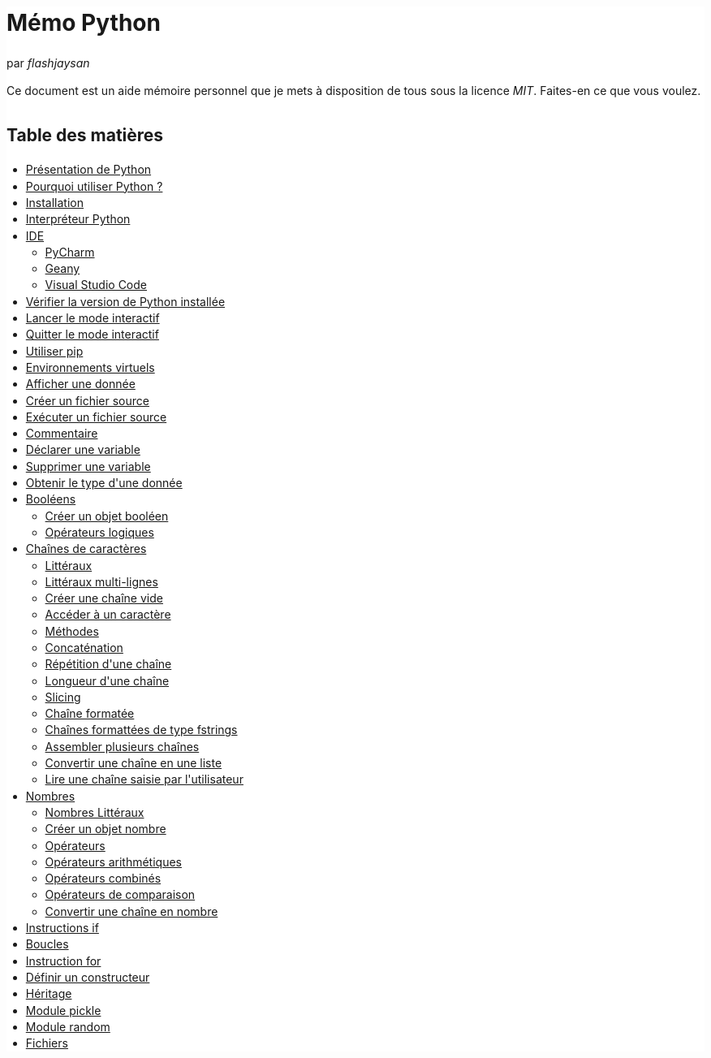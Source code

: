 # Mémo Python

par *flashjaysan*

Ce document est un aide mémoire personnel que je mets à disposition de tous sous la licence *MIT*. Faites-en ce que vous voulez.

## Table des matières

- [Présentation de Python](#prsentation-de-python)
- [Pourquoi utiliser Python ?](#pourquoi-utiliser-python-)
- [Installation](#installation)
- [Interpréteur Python](#interprteur-python)
- [IDE](#ide)
    - [PyCharm](#pycharm)
    - [Geany](#geany)
    - [Visual Studio Code](#visual-studio-code)
- [Vérifier la version de Python installée](#vrifier-la-version-de-python-installe)
- [Lancer le mode interactif](#lancer-le-mode-interactif)
- [Quitter le mode interactif](#quitter-le-mode-interactif)
- [Utiliser pip](#utiliser-pip)
- [Environnements virtuels](#environnements-virtuels)
- [Afficher une donnée](#afficher-une-donne)
- [Créer un fichier source](#crer-un-fichier-source)
- [Exécuter un fichier source](#excuter-un-fichier-source)
- [Commentaire](#commentaire)
- [Déclarer une variable](#dclarer-une-variable)
- [Supprimer une variable](#supprimer-une-variable)
- [Obtenir le type d'une donnée](#obtenir-le-type-dune-donne)
- [Booléens](#boolens)
    - [Créer un objet booléen ](#crer-un-objet-boolen-)
    - [Opérateurs logiques](#oprateurs-logiques)
- [Chaînes de caractères](#chanes-de-caractres)
    - [Littéraux](#littraux)
    - [Littéraux multi-lignes](#littraux-multi-lignes)
    - [Créer une chaîne vide](#crer-une-chane-vide)
    - [Accéder à un caractère](#accder--un-caractre)
    - [Méthodes](#mthodes)
    - [Concaténation](#concatnation)
    - [Répétition d'une chaîne](#rptition-dune-chane)
    - [Longueur d'une chaîne](#longueur-dune-chane)
    - [Slicing](#slicing)
    - [Chaîne formatée](#chane-formate)
    - [Chaînes formattées de type fstrings](#chanes-formattes-de-type-fstrings)
    - [Assembler plusieurs chaînes](#assembler-plusieurs-chanes)
    - [Convertir une chaîne en une liste](#convertir-une-chane-en-une-liste)
    - [Lire une chaîne saisie par l'utilisateur](#lire-une-chane-saisie-par-lutilisateur)
- [Nombres](#nombres)
    - [Nombres Littéraux](#nombres-littraux)
    - [Créer un objet nombre](#crer-un-objet-nombre)
    - [Opérateurs](#oprateurs)
    - [Opérateurs arithmétiques](#oprateurs-arithmtiques)
    - [Opérateurs combinés](#oprateurs-combins)
    - [Opérateurs de comparaison](#oprateurs-de-comparaison)
    - [Convertir une chaîne en nombre](#convertir-une-chane-en-nombre)
- [Instructions if](#instructions-if)
- [Boucles](#boucles)
- [Instruction for](#instruction-for)
- [Définir un constructeur](#dfinir-un-constructeur)
- [Héritage](#héritage)
- [Module pickle](#module-pickle)
- [Module random](#module-random)
- [Fichiers](#fichiers)
